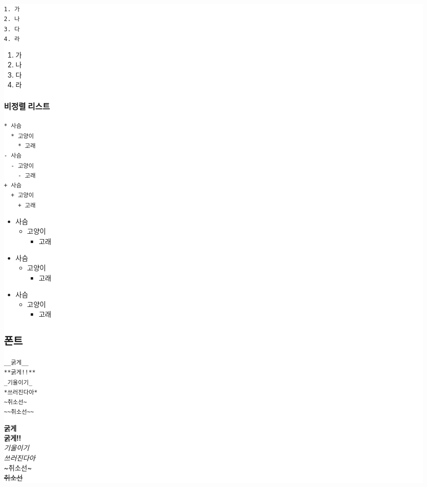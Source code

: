 ```
1. 가
2. 나
3. 다
4. 라
```

1. 가
2. 나
3. 다
4. 라


### 비정렬 리스트

```      
* 사슴
  * 고양이
    * 고래
- 사슴
  - 고양이
    - 고래
+ 사슴
  + 고양이
    + 고래
```

* 사슴
  * 고양이
    * 고래


- 사슴
  - 고양이
    - 고래


+ 사슴
  + 고양이
    + 고래


## 폰트

```
__굵게__
**굵게!!**
_기울이기_
*쓰러진다아*
~취소선~
~~취소선~~
```


__굵게__  
**굵게!!**  
_기울이기_  
*쓰러진다아*  
~취소선~  
~~취소선~~

